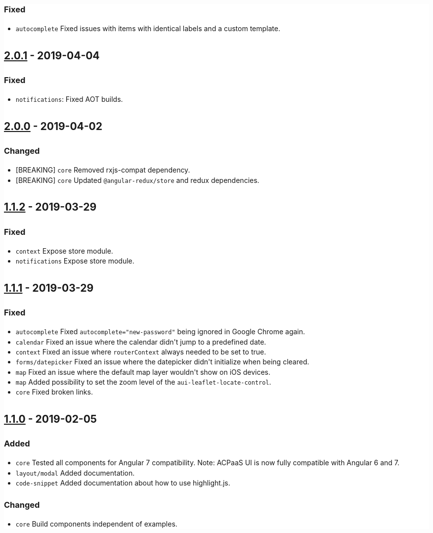 ### Fixed

- `autocomplete` Fixed issues with items with identical labels and a custom template.

## [2.0.1] - 2019-04-04

### Fixed

- `notifications`: Fixed AOT builds.

## [2.0.0] - 2019-04-02

### Changed

- [BREAKING] `core` Removed rxjs-compat dependency.
- [BREAKING] `core` Updated `@angular-redux/store` and redux dependencies.

## [1.1.2] - 2019-03-29

### Fixed

- `context` Expose store module.
- `notifications` Expose store module.

## [1.1.1] - 2019-03-29

### Fixed

- `autocomplete` Fixed `autocomplete="new-password"` being ignored in Google Chrome again.
- `calendar` Fixed an issue where the calendar didn't jump to a predefined date.
- `context` Fixed an issue where `routerContext` always needed to be set to true.
- `forms/datepicker` Fixed an issue where the datepicker didn't initialize when being cleared.
- `map` Fixed an issue where the default map layer wouldn't show on iOS devices.
- `map` Added possibility to set the zoom level of the `aui-leaflet-locate-control`.
- `core` Fixed broken links.

## [1.1.0] - 2019-02-05

### Added

- `core` Tested all components for Angular 7 compatibility. Note: ACPaaS UI is now fully compatible with Angular 6 and 7.
- `layout/modal` Added documentation.
- `code-snippet` Added documentation about how to use highlight.js.

### Changed

- `core` Build components independent of examples.


[Unreleased]: https://github.com/digipolisantwerp/antwerp-ui_angular/compare/v6.1.1...HEAD
[6.1.1]: https://github.com/digipolisantwerp/antwerp-ui_angular/compare/v6.1.0...v6.1.1
[6.1.0]: https://github.com/digipolisantwerp/antwerp-ui_angular/compare/v6.0.10...v6.1.0
[6.0.10]: https://github.com/digipolisantwerp/antwerp-ui_angular/compare/v6.0.9...v6.0.10
[6.0.9]: https://github.com/digipolisantwerp/antwerp-ui_angular/compare/v6.0.8...v6.0.9
[6.0.8]: https://github.com/digipolisantwerp/antwerp-ui_angular/compare/v6.0.7...v6.0.8
[6.0.7]: https://github.com/digipolisantwerp/antwerp-ui_angular/compare/v6.0.6...v6.0.7
[6.0.6]: https://github.com/digipolisantwerp/antwerp-ui_angular/compare/v6.0.5...v6.0.6
[6.0.5]: https://github.com/digipolisantwerp/antwerp-ui_angular/compare/v6.0.4...v6.0.5
[6.0.4]: https://github.com/digipolisantwerp/antwerp-ui_angular/compare/v6.0.3...v6.0.4
[6.0.3]: https://github.com/digipolisantwerp/antwerp-ui_angular/compare/v6.0.2...v6.0.3
[6.0.2]: https://github.com/digipolisantwerp/antwerp-ui_angular/compare/v6.0.1...v6.0.2
[6.0.1]: https://github.com/digipolisantwerp/antwerp-ui_angular/compare/v6.0.0...v6.0.1
[6.0.0]: https://github.com/digipolisantwerp/antwerp-ui_angular/compare/v5.4.1...v6.0.0
[5.4.1]: https://github.com/digipolisantwerp/antwerp-ui_angular/compare/v5.4.0...v5.4.1
[5.4.0]: https://github.com/digipolisantwerp/antwerp-ui_angular/compare/v5.3.0...v5.4.0
[5.3.0]: https://github.com/digipolisantwerp/antwerp-ui_angular/compare/v5.2.1...v5.3.0
[5.2.1]: https://github.com/digipolisantwerp/antwerp-ui_angular/compare/v5.2.0...v5.2.1
[5.2.0]: https://github.com/digipolisantwerp/antwerp-ui_angular/compare/v5.1.2...v5.2.0
[5.1.2]: https://github.com/digipolisantwerp/antwerp-ui_angular/compare/v5.1.1...v5.1.2
[5.1.1]: https://github.com/digipolisantwerp/antwerp-ui_angular/compare/v5.1.0...v5.1.1
[5.1.0]: https://github.com/digipolisantwerp/antwerp-ui_angular/compare/v5.0.3...v5.1.0
[5.0.3]: https://github.com/digipolisantwerp/antwerp-ui_angular/compare/v5.0.2...v5.0.3
[5.0.2]: https://github.com/digipolisantwerp/antwerp-ui_angular/compare/v5.0.1...v5.0.2
[5.0.1]: https://github.com/digipolisantwerp/antwerp-ui_angular/compare/v5.0.0...v5.0.1
[5.0.0]: https://github.com/digipolisantwerp/antwerp-ui_angular/compare/v4.6.1...v5.0.0
[4.6.1]: https://github.com/digipolisantwerp/antwerp-ui_angular/compare/v4.6.0...v4.6.1
[4.6.0]: https://github.com/digipolisantwerp/antwerp-ui_angular/compare/v4.5.2...v4.6.0
[4.6.0]: https://github.com/digipolisantwerp/antwerp-ui_angular/compare/v4.5.2...v4.6.0
[4.5.2]: https://github.com/digipolisantwerp/antwerp-ui_angular/compare/v4.5.1...v4.5.2
[4.5.1]: https://github.com/digipolisantwerp/antwerp-ui_angular/compare/v4.5.0...v4.5.1
[4.5.0]: https://github.com/digipolisantwerp/antwerp-ui_angular/compare/v4.4.0...v4.5.0
[4.4.0]: https://github.com/digipolisantwerp/antwerp-ui_angular/compare/v4.3.0...v4.4.0
[4.3.0]: https://github.com/digipolisantwerp/antwerp-ui_angular/compare/v4.2.2...v4.3.0
[4.2.2]: https://github.com/digipolisantwerp/antwerp-ui_angular/compare/v4.2.1...v4.2.2
[4.2.1]: https://github.com/digipolisantwerp/antwerp-ui_angular/compare/v4.2.0...v4.2.1
[4.2.0]: https://github.com/digipolisantwerp/antwerp-ui_angular/compare/v4.1.0...v4.2.0
[4.1.0]: https://github.com/digipolisantwerp/antwerp-ui_angular/compare/v4.0.0...v4.1.0
[4.0.0]: https://github.com/digipolisantwerp/antwerp-ui_angular/compare/v3.3.0...v4.0.0
[3.3.0]: https://github.com/digipolisantwerp/antwerp-ui_angular/compare/v3.2.1...v3.3.0
[3.2.1]: https://github.com/digipolisantwerp/antwerp-ui_angular/compare/v3.2.0...v3.2.1
[3.2.0]: https://github.com/digipolisantwerp/antwerp-ui_angular/compare/v3.1.0...v3.2.0
[3.1.0]: https://github.com/digipolisantwerp/antwerp-ui_angular/compare/v3.0.0...v3.1.0
[3.0.0]: https://github.com/digipolisantwerp/antwerp-ui_angular/compare/v2.1.6...v3.0.0
[2.1.6]: https://github.com/digipolisantwerp/antwerp-ui_angular/compare/v2.1.5...v2.1.6
[2.1.5]: https://github.com/digipolisantwerp/antwerp-ui_angular/compare/v2.1.4...v2.1.5
[2.1.4]: https://github.com/digipolisantwerp/antwerp-ui_angular/compare/v2.1.3...v2.1.4
[2.1.3]: https://github.com/digipolisantwerp/antwerp-ui_angular/compare/v2.1.2...v2.1.3
[2.1.2]: https://github.com/digipolisantwerp/antwerp-ui_angular/compare/v2.1.1...v2.1.2
[2.1.1]: https://github.com/digipolisantwerp/antwerp-ui_angular/compare/v2.1.0...v2.1.1
[2.1.0]: https://github.com/digipolisantwerp/antwerp-ui_angular/compare/v2.0.1...v2.1.0
[2.0.1]: https://github.com/digipolisantwerp/antwerp-ui_angular/compare/v2.0.0...v2.0.1
[2.0.0]: https://github.com/digipolisantwerp/antwerp-ui_angular/compare/v1.1.2...v2.0.0
[1.1.2]: https://github.com/digipolisantwerp/antwerp-ui_angular/compare/v1.1.1...v1.1.2
[1.1.1]: https://github.com/digipolisantwerp/antwerp-ui_angular/compare/v1.1.0...v1.1.1
[1.1.0]: https://github.com/digipolisantwerp/antwerp-ui_angular/compare/v1.0.5...v1.1.0
[1.0.5]: https://github.com/digipolisantwerp/antwerp-ui_angular/compare/v1.0.4...v1.0.5
[1.0.4]: https://github.com/digipolisantwerp/antwerp-ui_angular/compare/v1.0.3...v1.0.4
[1.0.3]: https://github.com/digipolisantwerp/antwerp-ui_angular/compare/v1.0.2...v1.0.3
[1.0.2]: https://github.com/digipolisantwerp/antwerp-ui_angular/compare/v1.0.1...v1.0.2
[1.0.1]: https://github.com/digipolisantwerp/antwerp-ui_angular/compare/v1.0.0...v1.0.1
[1.0.0]: https://github.com/digipolisantwerp/antwerp-ui_angular/compare/v1.0.0